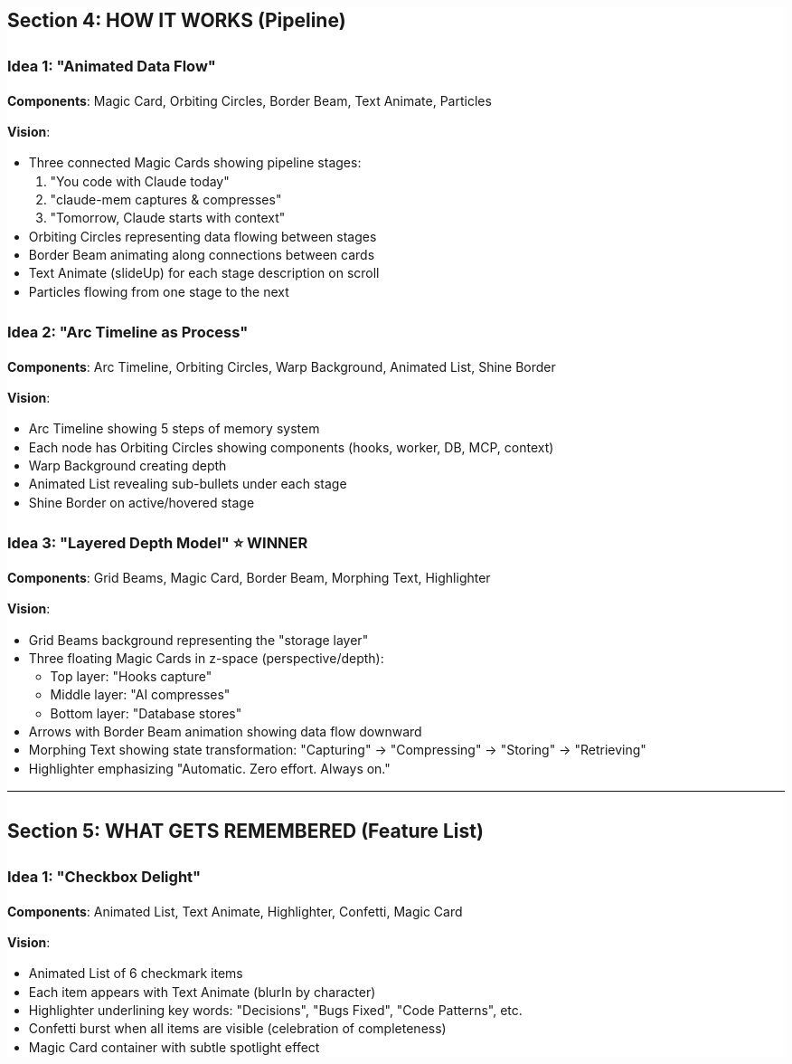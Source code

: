 
## Section 4: HOW IT WORKS (Pipeline)

### Idea 1: "Animated Data Flow"
**Components**: Magic Card, Orbiting Circles, Border Beam, Text Animate, Particles

**Vision**:
- Three connected Magic Cards showing pipeline stages:
  1. "You code with Claude today"
  2. "claude-mem captures & compresses"
  3. "Tomorrow, Claude starts with context"
- Orbiting Circles representing data flowing between stages
- Border Beam animating along connections between cards
- Text Animate (slideUp) for each stage description on scroll
- Particles flowing from one stage to the next

### Idea 2: "Arc Timeline as Process"
**Components**: Arc Timeline, Orbiting Circles, Warp Background, Animated List, Shine Border

**Vision**:
- Arc Timeline showing 5 steps of memory system
- Each node has Orbiting Circles showing components (hooks, worker, DB, MCP, context)
- Warp Background creating depth
- Animated List revealing sub-bullets under each stage
- Shine Border on active/hovered stage

### Idea 3: "Layered Depth Model" ⭐ WINNER
**Components**: Grid Beams, Magic Card, Border Beam, Morphing Text, Highlighter

**Vision**:
- Grid Beams background representing the "storage layer"
- Three floating Magic Cards in z-space (perspective/depth):
  - Top layer: "Hooks capture"
  - Middle layer: "AI compresses"
  - Bottom layer: "Database stores"
- Arrows with Border Beam animation showing data flow downward
- Morphing Text showing state transformation: "Capturing" → "Compressing" → "Storing" → "Retrieving"
- Highlighter emphasizing "Automatic. Zero effort. Always on."

---

## Section 5: WHAT GETS REMEMBERED (Feature List)

### Idea 1: "Checkbox Delight"
**Components**: Animated List, Text Animate, Highlighter, Confetti, Magic Card

**Vision**:
- Animated List of 6 checkmark items
- Each item appears with Text Animate (blurIn by character)
- Highlighter underlining key words: "Decisions", "Bugs Fixed", "Code Patterns", etc.
- Confetti burst when all items are visible (celebration of completeness)
- Magic Card container with subtle spotlight effect
